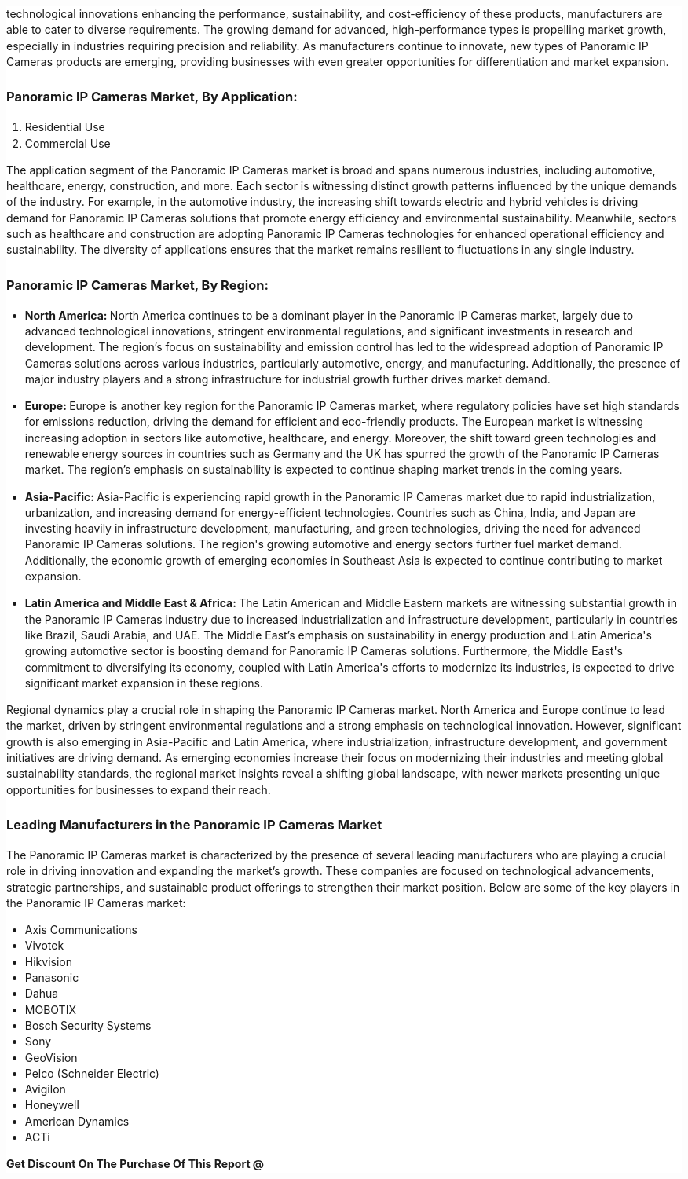 technological innovations enhancing the performance, sustainability, and cost-efficiency of these products, manufacturers are able to cater to diverse requirements. The growing demand for advanced, high-performance types is propelling market growth, especially in industries requiring precision and reliability. As manufacturers continue to innovate, new types of Panoramic IP Cameras products are emerging, providing businesses with even greater opportunities for differentiation and market expansion.</p><h3>Panoramic IP Cameras Market,&nbsp;By Application:</h3><ol><li>Residential Use<li> Commercial Use</li></ol><p>The application segment of the Panoramic IP Cameras market is broad and spans numerous industries, including automotive, healthcare, energy, construction, and more. Each sector is witnessing distinct growth patterns influenced by the unique demands of the industry. For example, in the automotive industry, the increasing shift towards electric and hybrid vehicles is driving demand for Panoramic IP Cameras solutions that promote energy efficiency and environmental sustainability. Meanwhile, sectors such as healthcare and construction are adopting Panoramic IP Cameras technologies for enhanced operational efficiency and sustainability. The diversity of applications ensures that the market remains resilient to fluctuations in any single industry.</p><h3>Panoramic IP Cameras Market, By Region:</h3><ul><li><p><strong>North America:&nbsp;</strong>North America continues to be a dominant player in the Panoramic IP Cameras market, largely due to advanced technological innovations, stringent environmental regulations, and significant investments in research and development. The region&rsquo;s focus on sustainability and emission control has led to the widespread adoption of Panoramic IP Cameras solutions across various industries, particularly automotive, energy, and manufacturing. Additionally, the presence of major industry players and a strong infrastructure for industrial growth further drives market demand.</p></li><li><p><strong><strong>Europe:&nbsp;</strong></strong>Europe is another key region for the Panoramic IP Cameras market, where regulatory policies have set high standards for emissions reduction, driving the demand for efficient and eco-friendly products. The European market is witnessing increasing adoption in sectors like automotive, healthcare, and energy. Moreover, the shift toward green technologies and renewable energy sources in countries such as Germany and the UK has spurred the growth of the Panoramic IP Cameras market. The region&rsquo;s emphasis on sustainability is expected to continue shaping market trends in the coming years.</p></li><li><p><strong><strong>Asia-Pacific:&nbsp;</strong></strong>Asia-Pacific is experiencing rapid growth in the Panoramic IP Cameras market due to rapid industrialization, urbanization, and increasing demand for energy-efficient technologies. Countries such as China, India, and Japan are investing heavily in infrastructure development, manufacturing, and green technologies, driving the need for advanced Panoramic IP Cameras solutions. The region's growing automotive and energy sectors further fuel market demand. Additionally, the economic growth of emerging economies in Southeast Asia is expected to continue contributing to market expansion.</p></li><li><p><strong><strong>Latin America and Middle East &amp; Africa:&nbsp;</strong></strong>The Latin American and Middle Eastern markets are witnessing substantial growth in the Panoramic IP Cameras industry due to increased industrialization and infrastructure development, particularly in countries like Brazil, Saudi Arabia, and UAE. The Middle East&rsquo;s emphasis on sustainability in energy production and Latin America's growing automotive sector is boosting demand for Panoramic IP Cameras solutions. Furthermore, the Middle East's commitment to diversifying its economy, coupled with Latin America's efforts to modernize its industries, is expected to drive significant market expansion in these regions.</p></li></ul><p>Regional dynamics play a crucial role in shaping the Panoramic IP Cameras market. North America and Europe continue to lead the market, driven by stringent environmental regulations and a strong emphasis on technological innovation. However, significant growth is also emerging in Asia-Pacific and Latin America, where industrialization, infrastructure development, and government initiatives are driving demand. As emerging economies increase their focus on modernizing their industries and meeting global sustainability standards, the regional market insights reveal a shifting global landscape, with newer markets presenting unique opportunities for businesses to expand their reach.</p><h3><strong>Leading Manufacturers in the Panoramic IP Cameras Market</strong></h3><p>The Panoramic IP Cameras market is characterized by the presence of several leading manufacturers who are playing a crucial role in driving innovation and expanding the market&rsquo;s growth. These companies are focused on technological advancements, strategic partnerships, and sustainable product offerings to strengthen their market position. Below are some of the key players in the Panoramic IP Cameras market:</p></div><div class="article-main__content" data-test-id="publishing-text-block"><ul><li><span class="">Axis Communications<li> Vivotek<li> Hikvision<li> Panasonic<li> Dahua<li> MOBOTIX<li> Bosch Security Systems<li> Sony<li> GeoVision<li> Pelco (Schneider Electric)<li> Avigilon<li> Honeywell<li> American Dynamics<li> ACTi</span></li></ul></div><div class="article-main__content" data-test-id="publishing-text-block"><p><span class="font-[700]"><strong>Get Discount On The Purchase Of This Report @</strong>